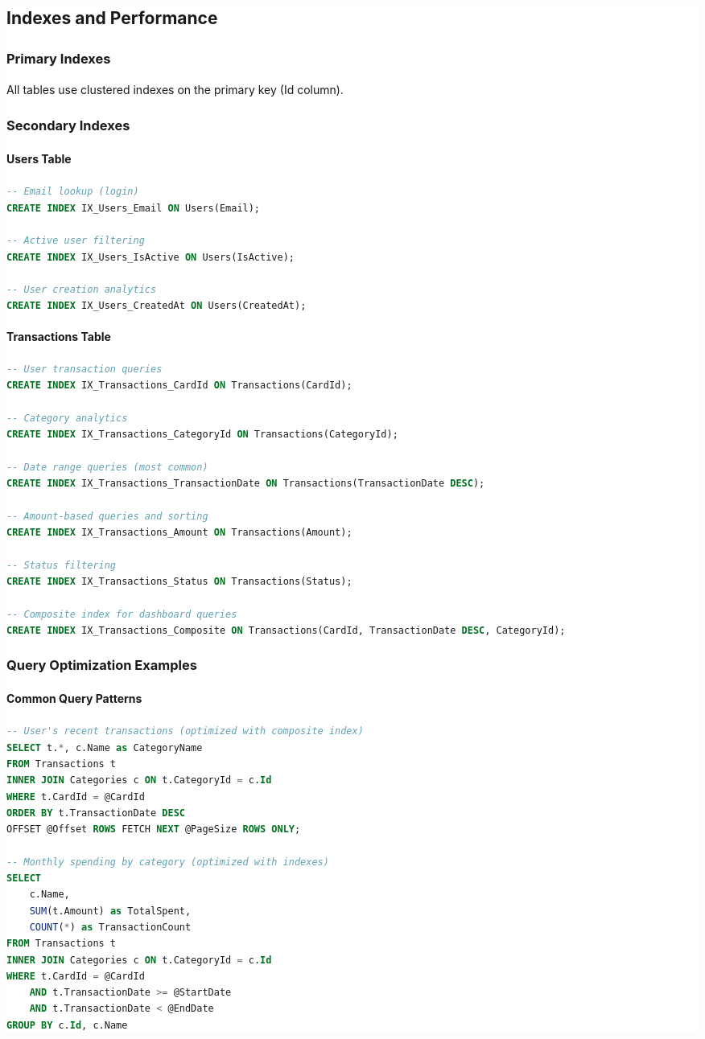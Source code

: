 ## Indexes and Performance

### Primary Indexes
All tables use clustered indexes on the primary key (Id column).

### Secondary Indexes

#### Users Table
```sql
-- Email lookup (login)
CREATE INDEX IX_Users_Email ON Users(Email);

-- Active user filtering
CREATE INDEX IX_Users_IsActive ON Users(IsActive);

-- User creation analytics
CREATE INDEX IX_Users_CreatedAt ON Users(CreatedAt);
```

#### Transactions Table
```sql
-- User transaction queries
CREATE INDEX IX_Transactions_CardId ON Transactions(CardId);

-- Category analytics
CREATE INDEX IX_Transactions_CategoryId ON Transactions(CategoryId);

-- Date range queries (most common)
CREATE INDEX IX_Transactions_TransactionDate ON Transactions(TransactionDate DESC);

-- Amount-based queries and sorting
CREATE INDEX IX_Transactions_Amount ON Transactions(Amount);

-- Status filtering
CREATE INDEX IX_Transactions_Status ON Transactions(Status);

-- Composite index for dashboard queries
CREATE INDEX IX_Transactions_Composite ON Transactions(CardId, TransactionDate DESC, CategoryId);
```

### Query Optimization Examples

#### Common Query Patterns
```sql
-- User's recent transactions (optimized with composite index)
SELECT t.*, c.Name as CategoryName
FROM Transactions t
INNER JOIN Categories c ON t.CategoryId = c.Id
WHERE t.CardId = @CardId
ORDER BY t.TransactionDate DESC
OFFSET @Offset ROWS FETCH NEXT @PageSize ROWS ONLY;

-- Monthly spending by category (optimized with indexes)
SELECT
    c.Name,
    SUM(t.Amount) as TotalSpent,
    COUNT(*) as TransactionCount
FROM Transactions t
INNER JOIN Categories c ON t.CategoryId = c.Id
WHERE t.CardId = @CardId
    AND t.TransactionDate >= @StartDate
    AND t.TransactionDate < @EndDate
GROUP BY c.Id, c.Name
```